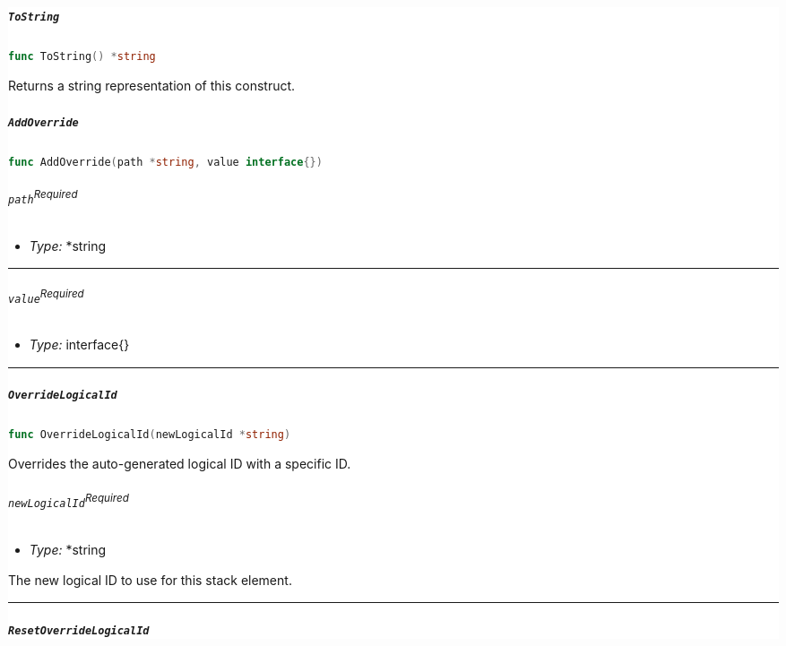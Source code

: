 
##### `ToString` <a name="ToString" id="@cdktf/provider-kubernetes.dataKubernetesStorageClass.DataKubernetesStorageClass.toString"></a>

```go
func ToString() *string
```

Returns a string representation of this construct.

##### `AddOverride` <a name="AddOverride" id="@cdktf/provider-kubernetes.dataKubernetesStorageClass.DataKubernetesStorageClass.addOverride"></a>

```go
func AddOverride(path *string, value interface{})
```

###### `path`<sup>Required</sup> <a name="path" id="@cdktf/provider-kubernetes.dataKubernetesStorageClass.DataKubernetesStorageClass.addOverride.parameter.path"></a>

- *Type:* *string

---

###### `value`<sup>Required</sup> <a name="value" id="@cdktf/provider-kubernetes.dataKubernetesStorageClass.DataKubernetesStorageClass.addOverride.parameter.value"></a>

- *Type:* interface{}

---

##### `OverrideLogicalId` <a name="OverrideLogicalId" id="@cdktf/provider-kubernetes.dataKubernetesStorageClass.DataKubernetesStorageClass.overrideLogicalId"></a>

```go
func OverrideLogicalId(newLogicalId *string)
```

Overrides the auto-generated logical ID with a specific ID.

###### `newLogicalId`<sup>Required</sup> <a name="newLogicalId" id="@cdktf/provider-kubernetes.dataKubernetesStorageClass.DataKubernetesStorageClass.overrideLogicalId.parameter.newLogicalId"></a>

- *Type:* *string

The new logical ID to use for this stack element.

---

##### `ResetOverrideLogicalId` <a name="ResetOverrideLogicalId" id="@cdktf/provider-kubernetes.dataKubernetesStorageClass.DataKubernetesStorageClass.resetOverrideLogicalId"></a>
